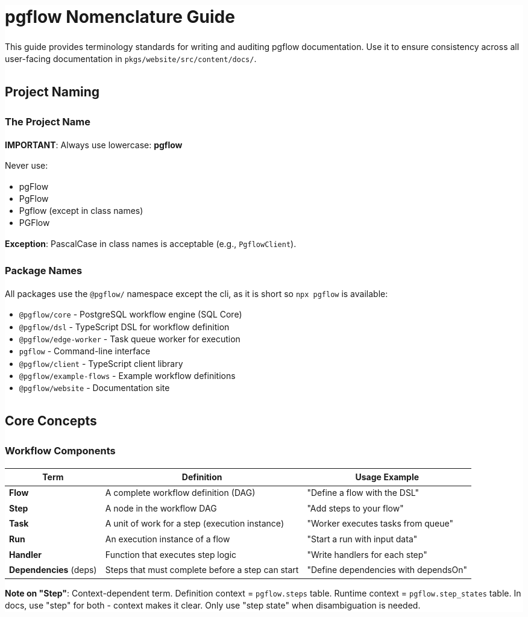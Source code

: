 # pgflow Nomenclature Guide

This guide provides terminology standards for writing and auditing pgflow documentation. Use it to ensure consistency across all user-facing documentation in `pkgs/website/src/content/docs/`.

## Project Naming

### The Project Name

**IMPORTANT**: Always use lowercase: **pgflow**

Never use:

- pgFlow
- PgFlow
- Pgflow (except in class names)
- PGFlow

**Exception**: PascalCase in class names is acceptable (e.g., `PgflowClient`).

### Package Names

All packages use the `@pgflow/` namespace except the cli, as it is short so `npx pgflow` is available:

- `@pgflow/core` - PostgreSQL workflow engine (SQL Core)
- `@pgflow/dsl` - TypeScript DSL for workflow definition
- `@pgflow/edge-worker` - Task queue worker for execution
- `pgflow` - Command-line interface
- `@pgflow/client` - TypeScript client library
- `@pgflow/example-flows` - Example workflow definitions
- `@pgflow/website` - Documentation site

## Core Concepts

### Workflow Components

| Term                    | Definition                                       | Usage Example                        |
| ----------------------- | ------------------------------------------------ | ------------------------------------ |
| **Flow**                | A complete workflow definition (DAG)             | "Define a flow with the DSL"         |
| **Step**                | A node in the workflow DAG                       | "Add steps to your flow"             |
| **Task**                | A unit of work for a step (execution instance)   | "Worker executes tasks from queue"   |
| **Run**                 | An execution instance of a flow                  | "Start a run with input data"        |
| **Handler**             | Function that executes step logic                | "Write handlers for each step"       |
| **Dependencies** (deps) | Steps that must complete before a step can start | "Define dependencies with dependsOn" |

**Note on "Step"**: Context-dependent term. Definition context = `pgflow.steps` table. Runtime context = `pgflow.step_states` table. In docs, use "step" for both - context makes it clear. Only use "step state" when disambiguation is needed.
